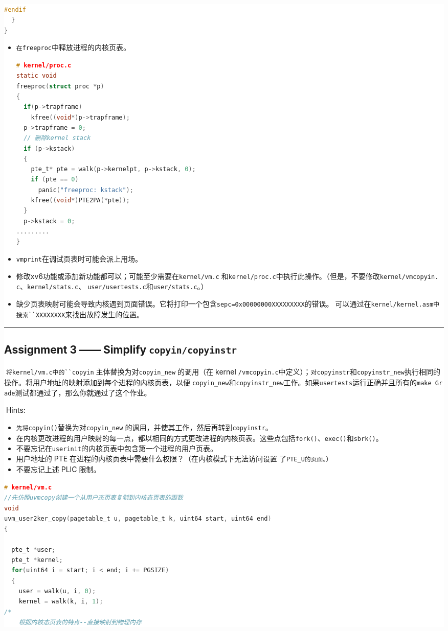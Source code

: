   ```C
  #endif
    }
  }
  ```

- `在freeproc`中释放进程的内核页表。

  ```C
  # kernel/proc.c
  static void
  freeproc(struct proc *p)
  {
    if(p->trapframe)
      kfree((void*)p->trapframe);
    p->trapframe = 0;
    // 删除kernel stack
    if (p->kstack)
    {
      pte_t* pte = walk(p->kernelpt, p->kstack, 0);
      if (pte == 0)
        panic("freeproc: kstack");
      kfree((void*)PTE2PA(*pte));
    }
    p->kstack = 0;
  .........
  }
  ```

- `vmprint`在调试页表时可能会派上用场。

- 修改xv6功能或添加新功能都可以；可能至少需要在`kernel/vm.c` 和`kernel/proc.c`中执行此操作。（但是，不要修改`kernel/vmcopyin.c`、`kernel/stats.c`、 `user/usertests.c`和`user/stats.c`。）

- 缺少页表映射可能会导致内核遇到页面错误。它将打印一个包含`sepc=0x00000000XXXXXXXXX`的错误。 可以通过在`kernel/kernel.asm中搜索``XXXXXXXX`来找出故障发生的位置。

---

## Assignment 3 —— Simplify `copyin/copyinstr`

​	`将kernel/vm.c中的``copyin` 主体替换为对`copyin_new` 的调用（在 kernel `/vmcopyin.c`中定义）；`对copyinstr`和`copyinstr_new`执行相同的操作。将用户地址的映射添加到每个进程的内核页表，以便 `copyin_new`和`copyinstr_new`工作。如果`usertests`运行正确并且所有的`make Grade`测试都通过了，那么你就通过了这个作业。

​	Hints:

- `先将copyin()`替换为对`copyin_new` 的调用，并使其工作，然后再转到`copyinstr`。
- 在内核更改进程的用户映射的每一点，都以相同的方式更改进程的内核页表。这些点包括`fork()`、`exec()`和`sbrk()`。
- 不要忘记在`userinit`的内核页表中包含第一个进程的用户页表。
- 用户地址的 PTE 在进程的内核页表中需要什么权限？（在内核模式下无法访问设置 了`PTE_U的页面。）`
- 不要忘记上述 PLIC 限制。

```C
# kernel/vm.c
//先仿照uvmcopy创建一个从用户态页表复制到内核态页表的函数
void
uvm_user2ker_copy(pagetable_t u, pagetable_t k, uint64 start, uint64 end)
{
  
  pte_t *user;
  pte_t *kernel;
  for(uint64 i = start; i < end; i += PGSIZE)
  {
    user = walk(u, i, 0);
    kernel = walk(k, i, 1);
/*
	根据内核态页表的特点--直接映射到物理内存
```